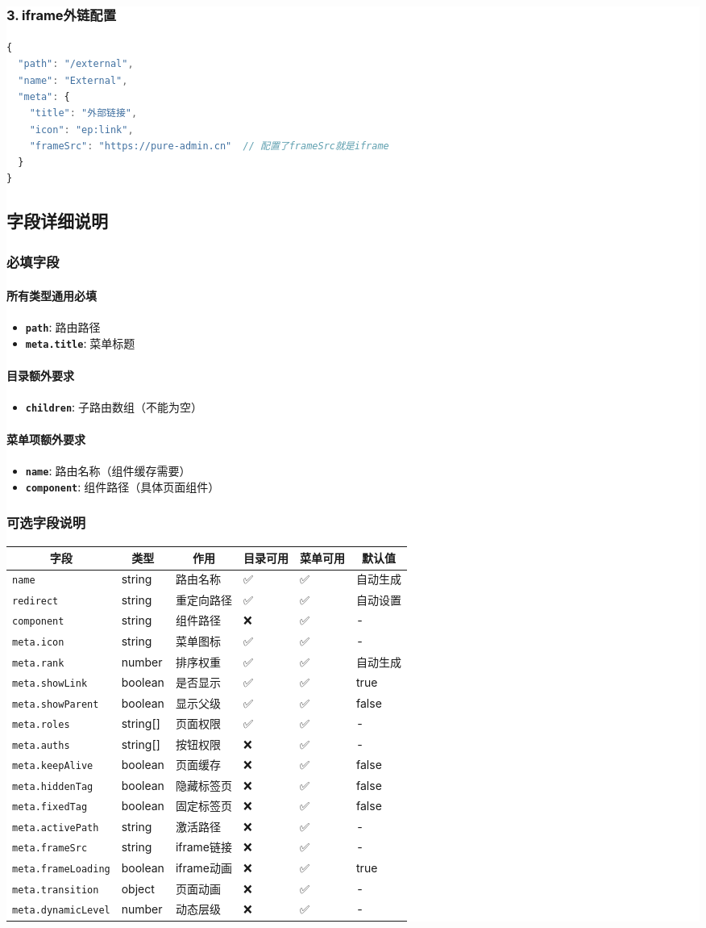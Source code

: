 ### 3. **iframe外链配置**

```typescript
{
  "path": "/external",
  "name": "External",
  "meta": {
    "title": "外部链接",
    "icon": "ep:link",
    "frameSrc": "https://pure-admin.cn"  // 配置了frameSrc就是iframe
  }
}
```

## 字段详细说明

### 必填字段

#### 所有类型通用必填

- **`path`**: 路由路径
- **`meta.title`**: 菜单标题

#### 目录额外要求

- **`children`**: 子路由数组（不能为空）

#### 菜单项额外要求

- **`name`**: 路由名称（组件缓存需要）
- **`component`**: 组件路径（具体页面组件）

### 可选字段说明

| 字段 | 类型 | 作用 | 目录可用 | 菜单可用 | 默认值 |
|------|------|------|----------|----------|--------|
| `name` | string | 路由名称 | ✅ | ✅ | 自动生成 |
| `redirect` | string | 重定向路径 | ✅ | ✅ | 自动设置 |
| `component` | string | 组件路径 | ❌ | ✅ | - |
| `meta.icon` | string | 菜单图标 | ✅ | ✅ | - |
| `meta.rank` | number | 排序权重 | ✅ | ✅ | 自动生成 |
| `meta.showLink` | boolean | 是否显示 | ✅ | ✅ | true |
| `meta.showParent` | boolean | 显示父级 | ✅ | ✅ | false |
| `meta.roles` | string[] | 页面权限 | ✅ | ✅ | - |
| `meta.auths` | string[] | 按钮权限 | ❌ | ✅ | - |
| `meta.keepAlive` | boolean | 页面缓存 | ❌ | ✅ | false |
| `meta.hiddenTag` | boolean | 隐藏标签页 | ❌ | ✅ | false |
| `meta.fixedTag` | boolean | 固定标签页 | ❌ | ✅ | false |
| `meta.activePath` | string | 激活路径 | ❌ | ✅ | - |
| `meta.frameSrc` | string | iframe链接 | ❌ | ✅ | - |
| `meta.frameLoading` | boolean | iframe动画 | ❌ | ✅ | true |
| `meta.transition` | object | 页面动画 | ❌ | ✅ | - |
| `meta.dynamicLevel` | number | 动态层级 | ❌ | ✅ | - |